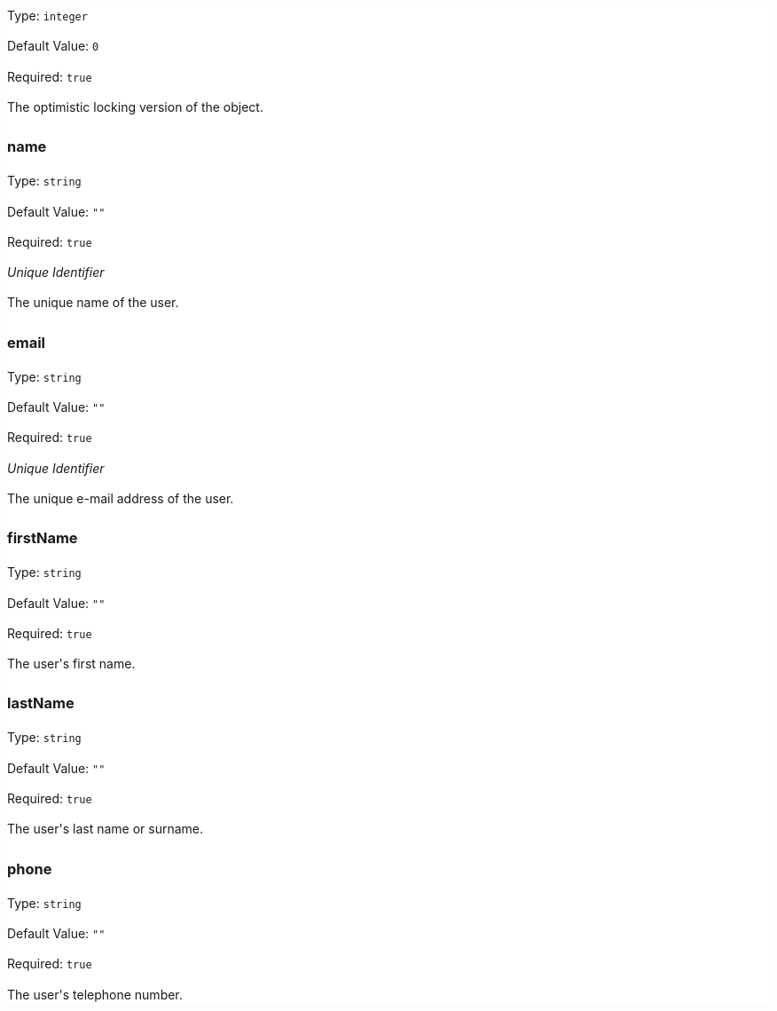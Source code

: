 Type: `integer`

Default Value: `0`

Required: `true`

The optimistic locking version of the object.

### name

Type: `string`

Default Value: `""`

Required: `true`

*Unique* *Identifier*

The unique name of the user.

### email

Type: `string`

Default Value: `""`

Required: `true`

*Unique* *Identifier*

The unique e-mail address of the user.

### firstName

Type: `string`

Default Value: `""`

Required: `true`

The user's first name.

### lastName

Type: `string`

Default Value: `""`

Required: `true`

The user's last name or surname.

### phone

Type: `string`

Default Value: `""`

Required: `true`

The user's telephone number.
